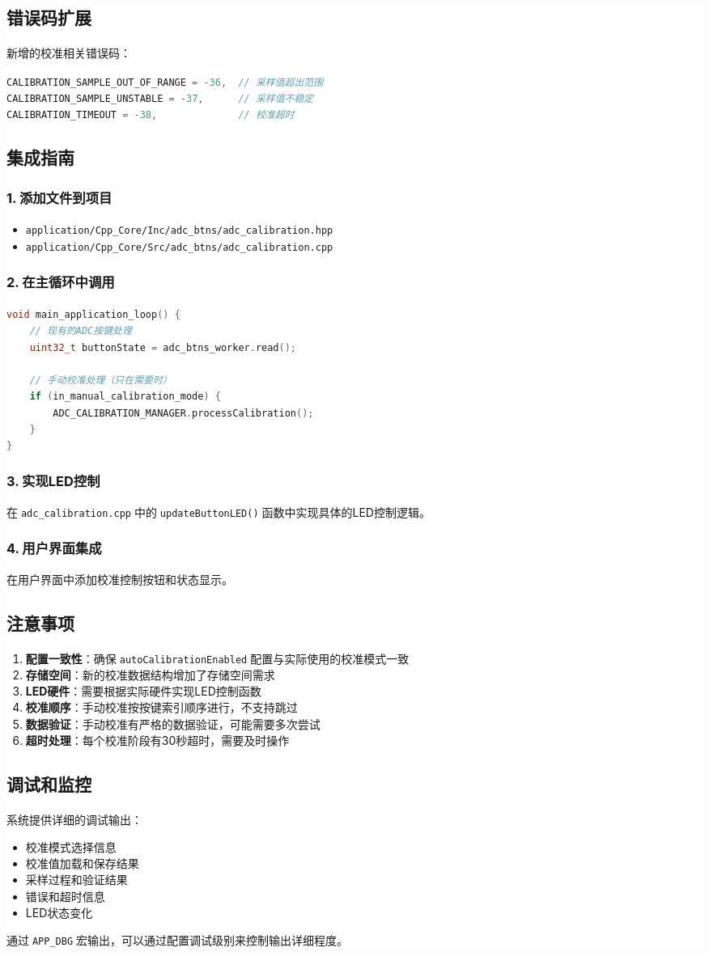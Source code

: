 ## 错误码扩展

新增的校准相关错误码：
```cpp
CALIBRATION_SAMPLE_OUT_OF_RANGE = -36,  // 采样值超出范围
CALIBRATION_SAMPLE_UNSTABLE = -37,      // 采样值不稳定
CALIBRATION_TIMEOUT = -38,              // 校准超时
```

## 集成指南

### 1. 添加文件到项目
- `application/Cpp_Core/Inc/adc_btns/adc_calibration.hpp`
- `application/Cpp_Core/Src/adc_btns/adc_calibration.cpp`

### 2. 在主循环中调用
```cpp
void main_application_loop() {
    // 现有的ADC按键处理
    uint32_t buttonState = adc_btns_worker.read();
    
    // 手动校准处理（只在需要时）
    if (in_manual_calibration_mode) {
        ADC_CALIBRATION_MANAGER.processCalibration();
    }
}
```

### 3. 实现LED控制
在 `adc_calibration.cpp` 中的 `updateButtonLED()` 函数中实现具体的LED控制逻辑。

### 4. 用户界面集成
在用户界面中添加校准控制按钮和状态显示。

## 注意事项

1. **配置一致性**：确保 `autoCalibrationEnabled` 配置与实际使用的校准模式一致
2. **存储空间**：新的校准数据结构增加了存储空间需求
3. **LED硬件**：需要根据实际硬件实现LED控制函数
4. **校准顺序**：手动校准按按键索引顺序进行，不支持跳过
5. **数据验证**：手动校准有严格的数据验证，可能需要多次尝试
6. **超时处理**：每个校准阶段有30秒超时，需要及时操作

## 调试和监控

系统提供详细的调试输出：
- 校准模式选择信息
- 校准值加载和保存结果
- 采样过程和验证结果
- 错误和超时信息
- LED状态变化

通过 `APP_DBG` 宏输出，可以通过配置调试级别来控制输出详细程度。 